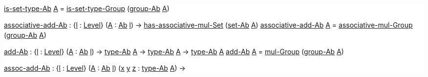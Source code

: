<a id="687" href="groups.abstract-abelian-groups.html#624" class="Function">is-set-type-Ab</a> <a id="702" href="groups.abstract-abelian-groups.html#702" class="Bound">A</a> <a id="704" class="Symbol">=</a> <a id="706" href="groups.abstract-groups.html#23899" class="Function">is-set-type-Group</a> <a id="724" class="Symbol">(</a><a id="725" href="groups.abstract-abelian-groups.html#399" class="Function">group-Ab</a> <a id="734" href="groups.abstract-abelian-groups.html#702" class="Bound">A</a><a id="735" class="Symbol">)</a>

<a id="associative-add-Ab"></a><a id="738" href="groups.abstract-abelian-groups.html#738" class="Function">associative-add-Ab</a> <a id="757" class="Symbol">:</a>
  <a id="761" class="Symbol">{</a><a id="762" href="groups.abstract-abelian-groups.html#762" class="Bound">l</a> <a id="764" class="Symbol">:</a> <a id="766" href="Agda.Primitive.html#597" class="Postulate">Level</a><a id="771" class="Symbol">}</a> <a id="773" class="Symbol">(</a><a id="774" href="groups.abstract-abelian-groups.html#774" class="Bound">A</a> <a id="776" class="Symbol">:</a> <a id="778" href="groups.abstract-abelian-groups.html#331" class="Function">Ab</a> <a id="781" href="groups.abstract-abelian-groups.html#762" class="Bound">l</a><a id="782" class="Symbol">)</a> <a id="784" class="Symbol">→</a> <a id="786" href="groups.abstract-groups.html#830" class="Function">has-associative-mul-Set</a> <a id="810" class="Symbol">(</a><a id="811" href="groups.abstract-abelian-groups.html#465" class="Function">set-Ab</a> <a id="818" href="groups.abstract-abelian-groups.html#774" class="Bound">A</a><a id="819" class="Symbol">)</a>
<a id="821" href="groups.abstract-abelian-groups.html#738" class="Function">associative-add-Ab</a> <a id="840" href="groups.abstract-abelian-groups.html#840" class="Bound">A</a> <a id="842" class="Symbol">=</a> <a id="844" href="groups.abstract-groups.html#23978" class="Function">associative-mul-Group</a> <a id="866" class="Symbol">(</a><a id="867" href="groups.abstract-abelian-groups.html#399" class="Function">group-Ab</a> <a id="876" href="groups.abstract-abelian-groups.html#840" class="Bound">A</a><a id="877" class="Symbol">)</a>

<a id="add-Ab"></a><a id="880" href="groups.abstract-abelian-groups.html#880" class="Function">add-Ab</a> <a id="887" class="Symbol">:</a>
  <a id="891" class="Symbol">{</a><a id="892" href="groups.abstract-abelian-groups.html#892" class="Bound">l</a> <a id="894" class="Symbol">:</a> <a id="896" href="Agda.Primitive.html#597" class="Postulate">Level</a><a id="901" class="Symbol">}</a> <a id="903" class="Symbol">(</a><a id="904" href="groups.abstract-abelian-groups.html#904" class="Bound">A</a> <a id="906" class="Symbol">:</a> <a id="908" href="groups.abstract-abelian-groups.html#331" class="Function">Ab</a> <a id="911" href="groups.abstract-abelian-groups.html#892" class="Bound">l</a><a id="912" class="Symbol">)</a> <a id="914" class="Symbol">→</a> <a id="916" href="groups.abstract-abelian-groups.html#545" class="Function">type-Ab</a> <a id="924" href="groups.abstract-abelian-groups.html#904" class="Bound">A</a> <a id="926" class="Symbol">→</a> <a id="928" href="groups.abstract-abelian-groups.html#545" class="Function">type-Ab</a> <a id="936" href="groups.abstract-abelian-groups.html#904" class="Bound">A</a> <a id="938" class="Symbol">→</a> <a id="940" href="groups.abstract-abelian-groups.html#545" class="Function">type-Ab</a> <a id="948" href="groups.abstract-abelian-groups.html#904" class="Bound">A</a>
<a id="950" href="groups.abstract-abelian-groups.html#880" class="Function">add-Ab</a> <a id="957" href="groups.abstract-abelian-groups.html#957" class="Bound">A</a> <a id="959" class="Symbol">=</a> <a id="961" href="groups.abstract-groups.html#24084" class="Function">mul-Group</a> <a id="971" class="Symbol">(</a><a id="972" href="groups.abstract-abelian-groups.html#399" class="Function">group-Ab</a> <a id="981" href="groups.abstract-abelian-groups.html#957" class="Bound">A</a><a id="982" class="Symbol">)</a>

<a id="assoc-add-Ab"></a><a id="985" href="groups.abstract-abelian-groups.html#985" class="Function">assoc-add-Ab</a> <a id="998" class="Symbol">:</a>
  <a id="1002" class="Symbol">{</a><a id="1003" href="groups.abstract-abelian-groups.html#1003" class="Bound">l</a> <a id="1005" class="Symbol">:</a> <a id="1007" href="Agda.Primitive.html#597" class="Postulate">Level</a><a id="1012" class="Symbol">}</a> <a id="1014" class="Symbol">(</a><a id="1015" href="groups.abstract-abelian-groups.html#1015" class="Bound">A</a> <a id="1017" class="Symbol">:</a> <a id="1019" href="groups.abstract-abelian-groups.html#331" class="Function">Ab</a> <a id="1022" href="groups.abstract-abelian-groups.html#1003" class="Bound">l</a><a id="1023" class="Symbol">)</a> <a id="1025" class="Symbol">(</a><a id="1026" href="groups.abstract-abelian-groups.html#1026" class="Bound">x</a> <a id="1028" href="groups.abstract-abelian-groups.html#1028" class="Bound">y</a> <a id="1030" href="groups.abstract-abelian-groups.html#1030" class="Bound">z</a> <a id="1032" class="Symbol">:</a> <a id="1034" href="groups.abstract-abelian-groups.html#545" class="Function">type-Ab</a> <a id="1042" href="groups.abstract-abelian-groups.html#1015" class="Bound">A</a><a id="1043" class="Symbol">)</a> <a id="1045" class="Symbol">→</a>